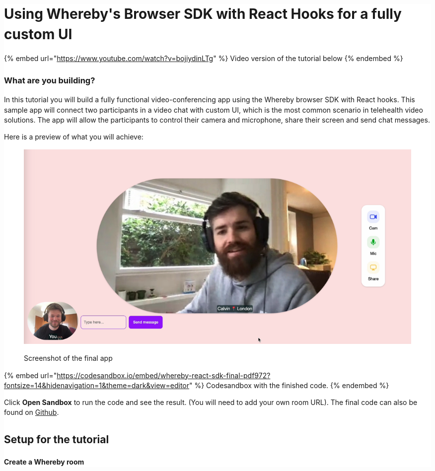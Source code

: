 # Using Whereby's Browser SDK with React Hooks for a fully custom UI

{% embed url="https://www.youtube.com/watch?v=bojiydinLTg" %}
Video version of the tutorial below
{% endembed %}

### What are you building?

In this tutorial you will build a fully functional video-conferencing app using the Whereby browser SDK with React hooks. This sample app will connect two participants in a video chat with custom UI, which is the most common scenario in telehealth video solutions. The app will allow the participants to control their camera and microphone, share their screen and send chat messages.  &#x20;

Here is a preview of what you will achieve:

<figure><img src="../../../.gitbook/assets/image (1).png" alt=""><figcaption><p>Screenshot of the final app</p></figcaption></figure>

{% embed url="https://codesandbox.io/embed/whereby-react-sdk-final-pdf972?fontsize=14&hidenavigation=1&theme=dark&view=editor" %}
Codesandbox with the finished code.
{% endembed %}

Click **Open Sandbox** to run the code and see the result. (You will need to add your own room URL). The final code can also be found on [Github](https://github.com/whereby/browser-sdk/tree/development/examples/telehealth-tutorial-app).

## Setup for the tutorial

#### Create a Whereby room
